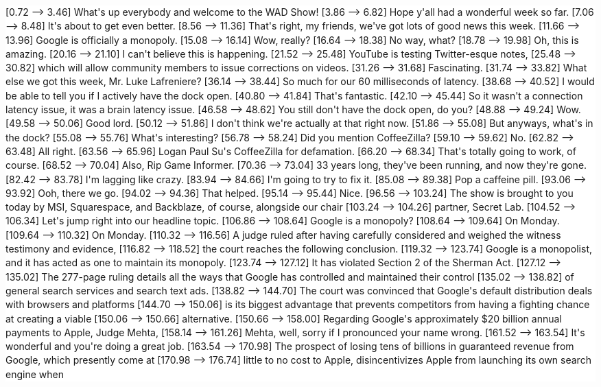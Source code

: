 [0.72 --> 3.46]  What's up everybody and welcome to the WAD Show!
[3.86 --> 6.82]  Hope y'all had a wonderful week so far.
[7.06 --> 8.48]  It's about to get even better.
[8.56 --> 11.36]  That's right, my friends, we've got lots of good news this week.
[11.66 --> 13.96]  Google is officially a monopoly.
[15.08 --> 16.14]  Wow, really?
[16.64 --> 18.38]  No way, what?
[18.78 --> 19.98]  Oh, this is amazing.
[20.16 --> 21.10]  I can't believe this is happening.
[21.52 --> 25.48]  YouTube is testing Twitter-esque notes,
[25.48 --> 30.82]  which will allow community members to issue corrections on videos.
[31.26 --> 31.68]  Fascinating.
[31.74 --> 33.82]  What else we got this week, Mr. Luke Lafreniere?
[36.14 --> 38.44]  So much for our 60 milliseconds of latency.
[38.68 --> 40.52]  I would be able to tell you if I actively have the dock open.
[40.80 --> 41.84]  That's fantastic.
[42.10 --> 45.44]  So it wasn't a connection latency issue, it was a brain latency issue.
[46.58 --> 48.62]  You still don't have the dock open, do you?
[48.88 --> 49.24]  Wow.
[49.58 --> 50.06]  Good lord.
[50.12 --> 51.86]  I don't think we're actually at that right now.
[51.86 --> 55.08]  But anyways, what's in the dock?
[55.08 --> 55.76]  What's interesting?
[56.78 --> 58.24]  Did you mention CoffeeZilla?
[59.10 --> 59.62]  No.
[62.82 --> 63.48]  All right.
[63.56 --> 65.96]  Logan Paul Su's CoffeeZilla for defamation.
[66.20 --> 68.34]  That's totally going to work, of course.
[68.52 --> 70.04]  Also, Rip Game Informer.
[70.36 --> 73.04]  33 years long, they've been running, and now they're gone.
[82.42 --> 83.78]  I'm lagging like crazy.
[83.94 --> 84.66]  I'm going to try to fix it.
[85.08 --> 89.38]  Pop a caffeine pill.
[93.06 --> 93.92]  Ooh, there we go.
[94.02 --> 94.36]  That helped.
[95.14 --> 95.44]  Nice.
[96.56 --> 103.24]  The show is brought to you today by MSI, Squarespace, and Backblaze, of course, alongside our chair
[103.24 --> 104.26]  partner, Secret Lab.
[104.52 --> 106.34]  Let's jump right into our headline topic.
[106.86 --> 108.64]  Google is a monopoly?
[108.64 --> 109.64]  On Monday.
[109.64 --> 110.32]  On Monday.
[110.32 --> 116.56]  A judge ruled after having carefully considered and weighed the witness testimony and evidence,
[116.82 --> 118.52]  the court reaches the following conclusion.
[119.32 --> 123.74]  Google is a monopolist, and it has acted as one to maintain its monopoly.
[123.74 --> 127.12]  It has violated Section 2 of the Sherman Act.
[127.12 --> 135.02]  The 277-page ruling details all the ways that Google has controlled and maintained their control
[135.02 --> 138.82]  of general search services and search text ads.
[138.82 --> 144.70]  The court was convinced that Google's default distribution deals with browsers and platforms
[144.70 --> 150.06]  is its biggest advantage that prevents competitors from having a fighting chance at creating a viable
[150.06 --> 150.66]  alternative.
[150.66 --> 158.00]  Regarding Google's approximately $20 billion annual payments to Apple, Judge Mehta,
[158.14 --> 161.26]  Mehta, well, sorry if I pronounced your name wrong.
[161.52 --> 163.54]  It's wonderful and you're doing a great job.
[163.54 --> 170.98]  The prospect of losing tens of billions in guaranteed revenue from Google, which presently come at
[170.98 --> 176.74]  little to no cost to Apple, disincentivizes Apple from launching its own search engine when